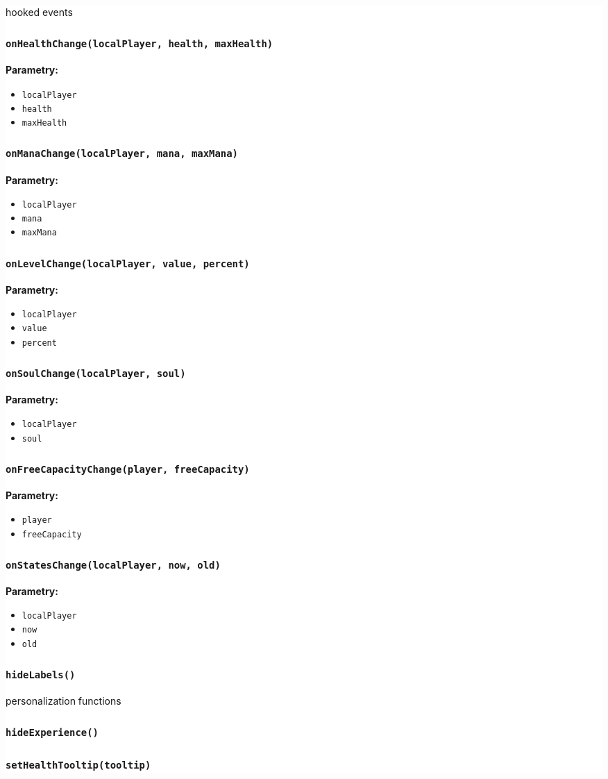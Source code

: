 hooked events

### `onHealthChange(localPlayer, health, maxHealth)`

**Parametry:**

- `localPlayer`
- `health`
- `maxHealth`

### `onManaChange(localPlayer, mana, maxMana)`

**Parametry:**

- `localPlayer`
- `mana`
- `maxMana`

### `onLevelChange(localPlayer, value, percent)`

**Parametry:**

- `localPlayer`
- `value`
- `percent`

### `onSoulChange(localPlayer, soul)`

**Parametry:**

- `localPlayer`
- `soul`

### `onFreeCapacityChange(player, freeCapacity)`

**Parametry:**

- `player`
- `freeCapacity`

### `onStatesChange(localPlayer, now, old)`

**Parametry:**

- `localPlayer`
- `now`
- `old`

### `hideLabels()`

personalization functions

### `hideExperience()`

### `setHealthTooltip(tooltip)`
